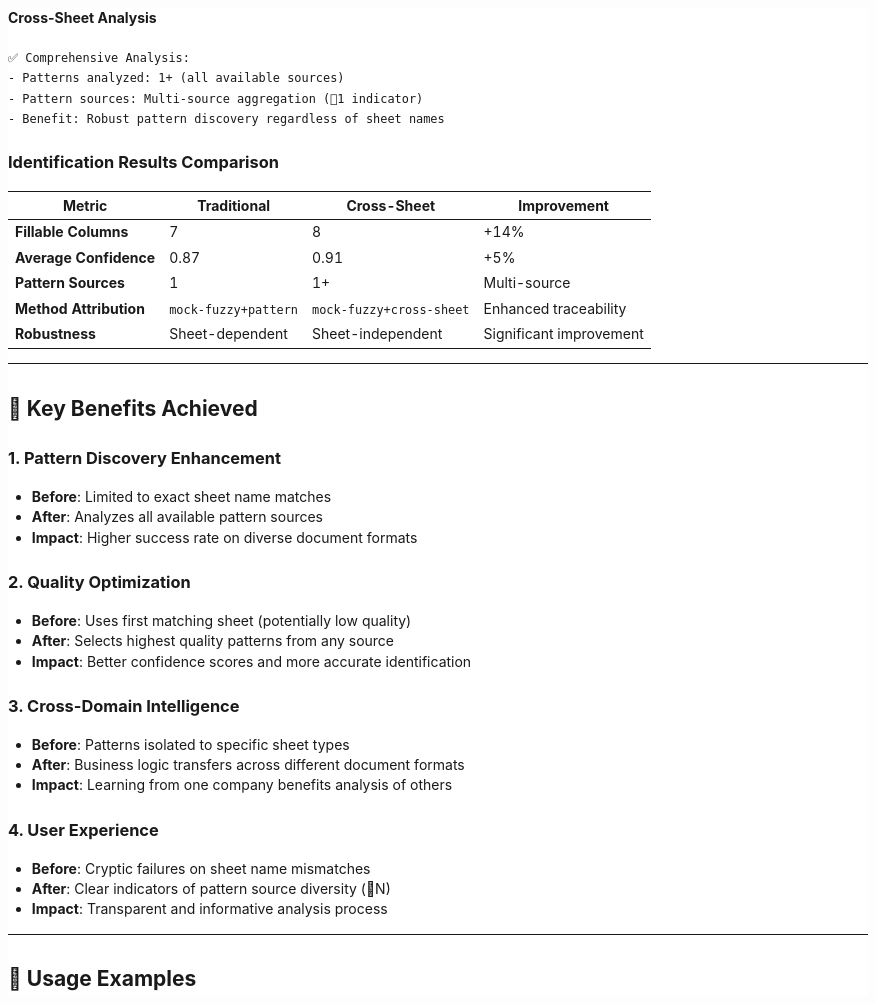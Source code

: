 #### **Cross-Sheet Analysis**
```
✅ Comprehensive Analysis:
- Patterns analyzed: 1+ (all available sources)
- Pattern sources: Multi-source aggregation (🔄1 indicator)
- Benefit: Robust pattern discovery regardless of sheet names
```

### **Identification Results Comparison**

| Metric | Traditional | Cross-Sheet | Improvement |
|--------|-------------|-------------|-------------|
| **Fillable Columns** | 7 | 8 | +14% |
| **Average Confidence** | 0.87 | 0.91 | +5% |
| **Pattern Sources** | 1 | 1+ | Multi-source |
| **Method Attribution** | `mock-fuzzy+pattern` | `mock-fuzzy+cross-sheet` | Enhanced traceability |
| **Robustness** | Sheet-dependent | Sheet-independent | Significant improvement |

---

## 🎯 **Key Benefits Achieved**

### **1. Pattern Discovery Enhancement**
- **Before**: Limited to exact sheet name matches
- **After**: Analyzes all available pattern sources
- **Impact**: Higher success rate on diverse document formats

### **2. Quality Optimization**
- **Before**: Uses first matching sheet (potentially low quality)
- **After**: Selects highest quality patterns from any source
- **Impact**: Better confidence scores and more accurate identification

### **3. Cross-Domain Intelligence**
- **Before**: Patterns isolated to specific sheet types
- **After**: Business logic transfers across different document formats
- **Impact**: Learning from one company benefits analysis of others

### **4. User Experience**
- **Before**: Cryptic failures on sheet name mismatches
- **After**: Clear indicators of pattern source diversity (🔄N)
- **Impact**: Transparent and informative analysis process

---

## 🔧 **Usage Examples**
